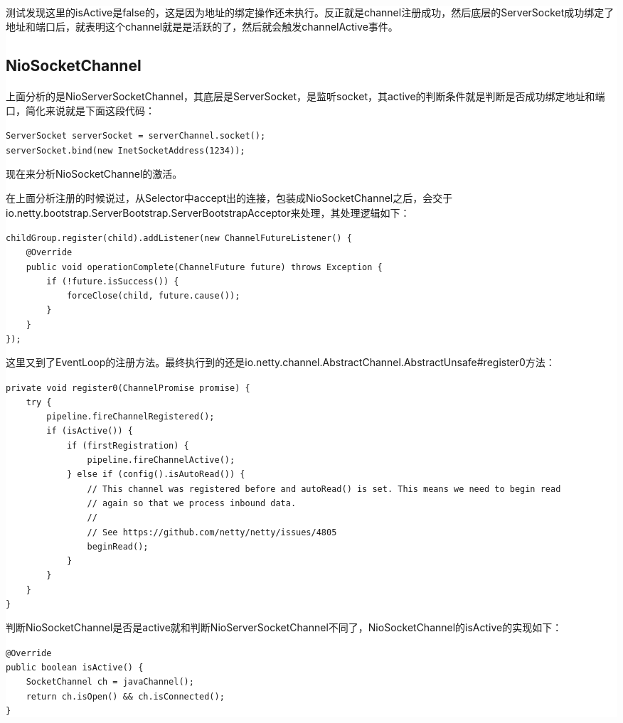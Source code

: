 测试发现这里的isActive是false的，这是因为地址的绑定操作还未执行。反正就是channel注册成功，然后底层的ServerSocket成功绑定了地址和端口后，就表明这个channel就是是活跃的了，然后就会触发channelActive事件。

## NioSocketChannel

上面分析的是NioServerSocketChannel，其底层是ServerSocket，是监听socket，其active的判断条件就是判断是否成功绑定地址和端口，简化来说就是下面这段代码：

~~~
ServerSocket serverSocket = serverChannel.socket();
serverSocket.bind(new InetSocketAddress(1234));
~~~

现在来分析NioSocketChannel的激活。

在上面分析注册的时候说过，从Selector中accept出的连接，包装成NioSocketChannel之后，会交于io.netty.bootstrap.ServerBootstrap.ServerBootstrapAcceptor来处理，其处理逻辑如下：

~~~
childGroup.register(child).addListener(new ChannelFutureListener() {
    @Override
    public void operationComplete(ChannelFuture future) throws Exception {
        if (!future.isSuccess()) {
            forceClose(child, future.cause());
        }
    }
});
~~~

这里又到了EventLoop的注册方法。最终执行到的还是io.netty.channel.AbstractChannel.AbstractUnsafe#register0方法：

~~~
private void register0(ChannelPromise promise) {
    try {
        pipeline.fireChannelRegistered();
        if (isActive()) {
            if (firstRegistration) {
                pipeline.fireChannelActive();
            } else if (config().isAutoRead()) {
                // This channel was registered before and autoRead() is set. This means we need to begin read
                // again so that we process inbound data.
                //
                // See https://github.com/netty/netty/issues/4805
                beginRead();
            }
        }
    }
}
~~~

判断NioSocketChannel是否是active就和判断NioServerSocketChannel不同了，NioSocketChannel的isActive的实现如下：

~~~
@Override
public boolean isActive() {
    SocketChannel ch = javaChannel();
    return ch.isOpen() && ch.isConnected();
}
~~~
